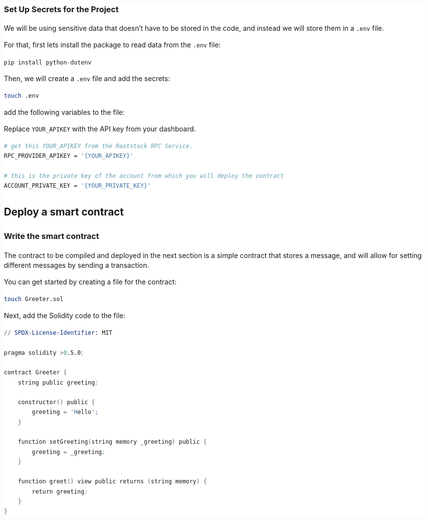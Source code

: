 ### Set Up Secrets for the Project

We will be using sensitive data that doesn’t have to be stored in the code, and instead we will store them in a `.env` file.

For that, first lets install the package to read data from the `.env` file:

```python
pip install python-dotenv
```

Then, we will create a `.env` file and add the secrets:

```bash
touch .env
```

add the following variables to the file:

Replace `YOUR_APIKEY` with the API key from your dashboard.

```bash
# get this YOUR_APIKEY from the Rootstock RPC Service.
RPC_PROVIDER_APIKEY = '{YOUR_APIKEY}'

# this is the private key of the account from which you will deploy the contract
ACCOUNT_PRIVATE_KEY = '{YOUR_PRIVATE_KEY}'
```


## Deploy a smart contract

### Write the smart contract

The contract to be compiled and deployed in the next section is a simple contract that stores a message, and will allow for setting different messages by sending a transaction.

You can get started by creating a file for the contract:

```bash
touch Greeter.sol
```

Next, add the Solidity code to the file:

```s
// SPDX-License-Identifier: MIT

pragma solidity >0.5.0;

contract Greeter {
    string public greeting;

    constructor() public {
        greeting = 'Hello';
    }

    function setGreeting(string memory _greeting) public {
        greeting = _greeting;
    }

    function greet() view public returns (string memory) {
        return greeting;
    }
}
```
